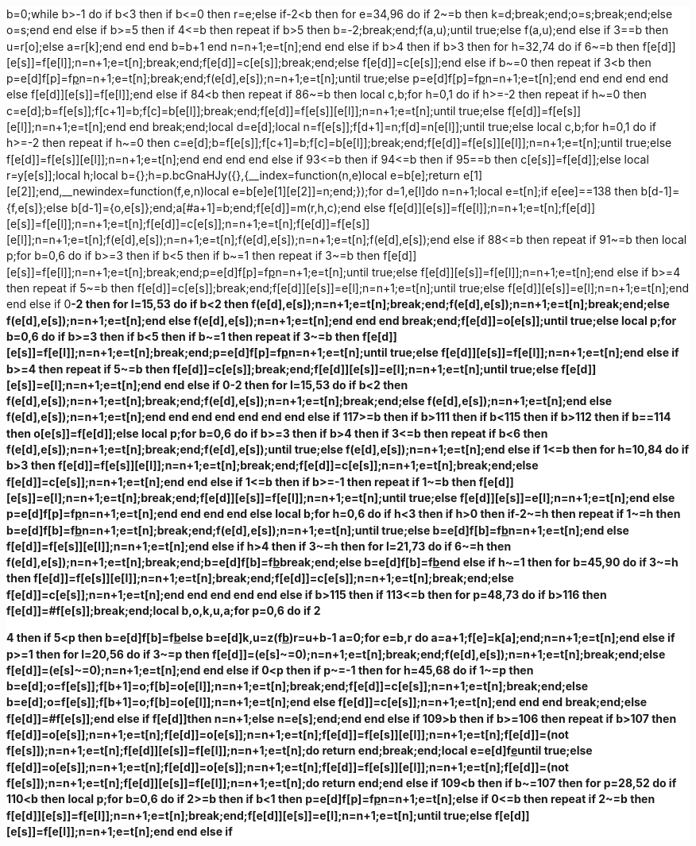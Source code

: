 b=0;while b>-1 do if b<3 then if b<=0 then r=e;else if-2<b then for e=34,96 do if 2~=b then k=d;break;end;o=s;break;end;else o=s;end end else if b>=5 then if 4<=b then repeat if b>5 then b=-2;break;end;f(a,u);until true;else f(a,u);end else if 3==b then u=r[o];else a=r[k];end end end b=b+1 end n=n+1;e=t[n];end end else if b>4 then if b>3 then for h=32,74 do if 6~=b then f[e[d]][e[s]]=f[e[l]];n=n+1;e=t[n];break;end;f[e[d]]=c[e[s]];break;end;else f[e[d]]=c[e[s]];end else if b~=0 then repeat if 3<b then p=e[d]f[p]=f[p](h(f,p+1,e[s]))n=n+1;e=t[n];break;end;f(e[d],e[s]);n=n+1;e=t[n];until true;else p=e[d]f[p]=f[p](h(f,p+1,e[s]))n=n+1;e=t[n];end end end end end else f[e[d]][e[s]]=f[e[l]];end else if 84<b then repeat if 86~=b then local c,b;for h=0,1 do if h>=-2 then repeat if h~=0 then c=e[d];b=f[e[s]];f[c+1]=b;f[c]=b[e[l]];break;end;f[e[d]]=f[e[s]][e[l]];n=n+1;e=t[n];until true;else f[e[d]]=f[e[s]][e[l]];n=n+1;e=t[n];end end break;end;local d=e[d];local n=f[e[s]];f[d+1]=n;f[d]=n[e[l]];until true;else local c,b;for h=0,1 do if h>=-2 then repeat if h~=0 then c=e[d];b=f[e[s]];f[c+1]=b;f[c]=b[e[l]];break;end;f[e[d]]=f[e[s]][e[l]];n=n+1;e=t[n];until true;else f[e[d]]=f[e[s]][e[l]];n=n+1;e=t[n];end end end end else if 93<=b then if 94<=b then if 95==b then c[e[s]]=f[e[d]];else local r=y[e[s]];local h;local b={};h=p.bcGnaHJy({},{__index=function(n,e)local e=b[e];return e[1][e[2]];end,__newindex=function(f,e,n)local e=b[e]e[1][e[2]]=n;end;});for d=1,e[l]do n=n+1;local e=t[n];if e[ee]==138 then b[d-1]={f,e[s]};else b[d-1]={o,e[s]};end;a[#a+1]=b;end;f[e[d]]=m(r,h,c);end else f[e[d]][e[s]]=f[e[l]];n=n+1;e=t[n];f[e[d]][e[s]]=f[e[l]];n=n+1;e=t[n];f[e[d]]=c[e[s]];n=n+1;e=t[n];f[e[d]]=f[e[s]][e[l]];n=n+1;e=t[n];f(e[d],e[s]);n=n+1;e=t[n];f(e[d],e[s]);n=n+1;e=t[n];f(e[d],e[s]);end else if 88<=b then repeat if 91~=b then local p;for b=0,6 do if b>=3 then if b<5 then if b~=1 then repeat if 3~=b then f[e[d]][e[s]]=f[e[l]];n=n+1;e=t[n];break;end;p=e[d]f[p]=f[p](h(f,p+1,e[s]))n=n+1;e=t[n];until true;else f[e[d]][e[s]]=f[e[l]];n=n+1;e=t[n];end else if b>=4 then repeat if 5~=b then f[e[d]]=c[e[s]];break;end;f[e[d]][e[s]]=e[l];n=n+1;e=t[n];until true;else f[e[d]][e[s]]=e[l];n=n+1;e=t[n];end end else if 0<b then if b>-2 then for l=15,53 do if b<2 then f(e[d],e[s]);n=n+1;e=t[n];break;end;f(e[d],e[s]);n=n+1;e=t[n];break;end;else f(e[d],e[s]);n=n+1;e=t[n];end else f(e[d],e[s]);n=n+1;e=t[n];end end end break;end;f[e[d]]=o[e[s]];until true;else local p;for b=0,6 do if b>=3 then if b<5 then if b~=1 then repeat if 3~=b then f[e[d]][e[s]]=f[e[l]];n=n+1;e=t[n];break;end;p=e[d]f[p]=f[p](h(f,p+1,e[s]))n=n+1;e=t[n];until true;else f[e[d]][e[s]]=f[e[l]];n=n+1;e=t[n];end else if b>=4 then repeat if 5~=b then f[e[d]]=c[e[s]];break;end;f[e[d]][e[s]]=e[l];n=n+1;e=t[n];until true;else f[e[d]][e[s]]=e[l];n=n+1;e=t[n];end end else if 0<b then if b>-2 then for l=15,53 do if b<2 then f(e[d],e[s]);n=n+1;e=t[n];break;end;f(e[d],e[s]);n=n+1;e=t[n];break;end;else f(e[d],e[s]);n=n+1;e=t[n];end else f(e[d],e[s]);n=n+1;e=t[n];end end end end end end end else if 117>=b then if b>111 then if b<115 then if b>112 then if b==114 then o[e[s]]=f[e[d]];else local p;for b=0,6 do if b>=3 then if b>4 then if 3<=b then repeat if b<6 then f(e[d],e[s]);n=n+1;e=t[n];break;end;f(e[d],e[s]);until true;else f(e[d],e[s]);n=n+1;e=t[n];end else if 1<=b then for h=10,84 do if b>3 then f[e[d]]=f[e[s]][e[l]];n=n+1;e=t[n];break;end;f[e[d]]=c[e[s]];n=n+1;e=t[n];break;end;else f[e[d]]=c[e[s]];n=n+1;e=t[n];end end else if 1<=b then if b>=-1 then repeat if 1~=b then f[e[d]][e[s]]=e[l];n=n+1;e=t[n];break;end;f[e[d]][e[s]]=f[e[l]];n=n+1;e=t[n];until true;else f[e[d]][e[s]]=e[l];n=n+1;e=t[n];end else p=e[d]f[p]=f[p](h(f,p+1,e[s]))n=n+1;e=t[n];end end end end else local b;for h=0,6 do if h<3 then if h>0 then if-2~=h then repeat if 1~=h then b=e[d]f[b]=f[b](f[b+1])n=n+1;e=t[n];break;end;f(e[d],e[s]);n=n+1;e=t[n];until true;else b=e[d]f[b]=f[b](f[b+1])n=n+1;e=t[n];end else f[e[d]]=f[e[s]][e[l]];n=n+1;e=t[n];end else if h>4 then if 3~=h then for l=21,73 do if 6~=h then f(e[d],e[s]);n=n+1;e=t[n];break;end;b=e[d]f[b]=f[b](f[b+1])break;end;else b=e[d]f[b]=f[b](f[b+1])end else if h~=1 then for b=45,90 do if 3~=h then f[e[d]]=f[e[s]][e[l]];n=n+1;e=t[n];break;end;f[e[d]]=c[e[s]];n=n+1;e=t[n];break;end;else f[e[d]]=c[e[s]];n=n+1;e=t[n];end end end end end else if b>115 then if 113<=b then for p=48,73 do if b>116 then f[e[d]]=#f[e[s]];break;end;local b,o,k,u,a;for p=0,6 do if 2<p then if p>4 then if 5<p then b=e[d]f[b]=f[b](h(f,b+1,r))else b=e[d]k,u=z(f[b](h(f,b+1,e[s])))r=u+b-1 a=0;for e=b,r do a=a+1;f[e]=k[a];end;n=n+1;e=t[n];end else if p>=1 then for l=20,56 do if 3~=p then f[e[d]]=(e[s]~=0);n=n+1;e=t[n];break;end;f(e[d],e[s]);n=n+1;e=t[n];break;end;else f[e[d]]=(e[s]~=0);n=n+1;e=t[n];end end else if 0<p then if p~=-1 then for h=45,68 do if 1~=p then b=e[d];o=f[e[s]];f[b+1]=o;f[b]=o[e[l]];n=n+1;e=t[n];break;end;f[e[d]]=c[e[s]];n=n+1;e=t[n];break;end;else b=e[d];o=f[e[s]];f[b+1]=o;f[b]=o[e[l]];n=n+1;e=t[n];end else f[e[d]]=c[e[s]];n=n+1;e=t[n];end end end break;end;else f[e[d]]=#f[e[s]];end else if f[e[d]]then n=n+1;else n=e[s];end;end end else if 109>b then if b>=106 then repeat if b>107 then f[e[d]]=o[e[s]];n=n+1;e=t[n];f[e[d]]=o[e[s]];n=n+1;e=t[n];f[e[d]]=f[e[s]][e[l]];n=n+1;e=t[n];f[e[d]]=(not f[e[s]]);n=n+1;e=t[n];f[e[d]][e[s]]=f[e[l]];n=n+1;e=t[n];do return end;break;end;local e=e[d]f[e](f[e+1])until true;else f[e[d]]=o[e[s]];n=n+1;e=t[n];f[e[d]]=o[e[s]];n=n+1;e=t[n];f[e[d]]=f[e[s]][e[l]];n=n+1;e=t[n];f[e[d]]=(not f[e[s]]);n=n+1;e=t[n];f[e[d]][e[s]]=f[e[l]];n=n+1;e=t[n];do return end;end else if 109<b then if b~=107 then for p=28,52 do if 110<b then local p;for b=0,6 do if 2>=b then if b<1 then p=e[d]f[p]=f[p](h(f,p+1,e[s]))n=n+1;e=t[n];else if 0<=b then repeat if 2~=b then f[e[d]][e[s]]=f[e[l]];n=n+1;e=t[n];break;end;f[e[d]][e[s]]=e[l];n=n+1;e=t[n];until true;else f[e[d]][e[s]]=f[e[l]];n=n+1;e=t[n];end end else if